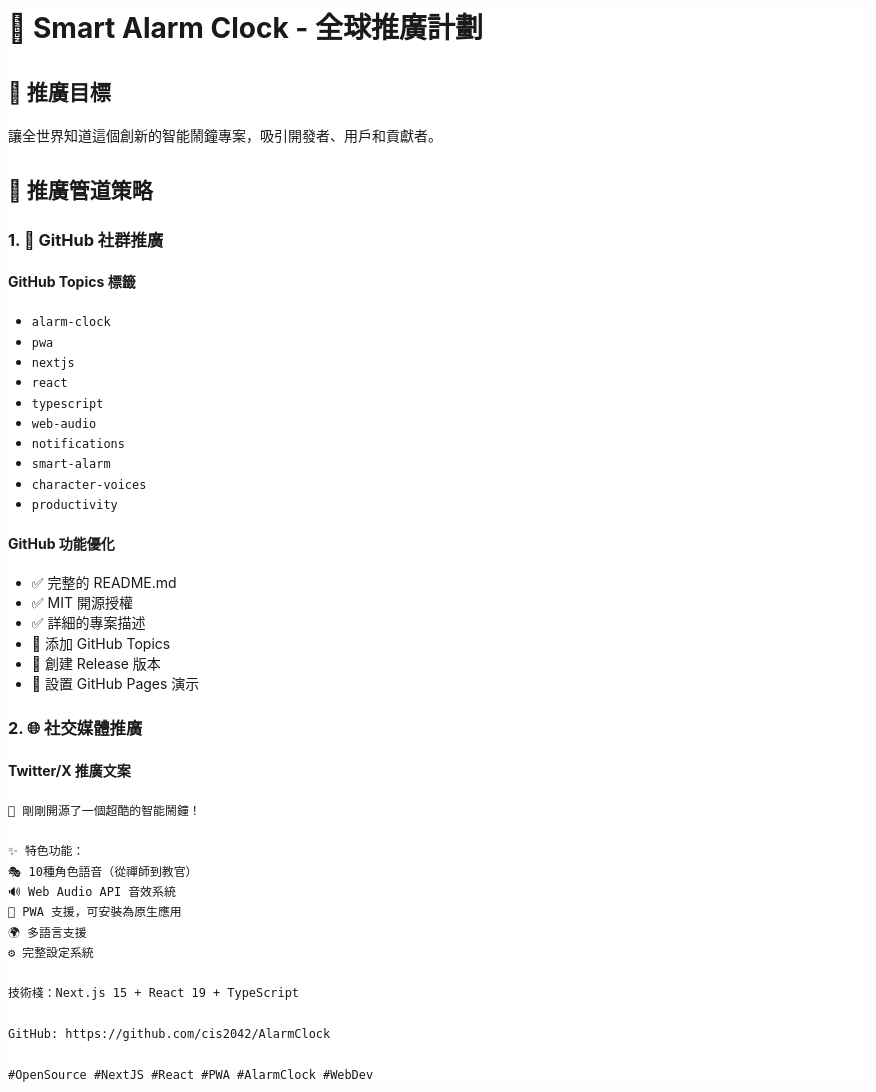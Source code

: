 # 🚀 Smart Alarm Clock - 全球推廣計劃

## 🎯 推廣目標
讓全世界知道這個創新的智能鬧鐘專案，吸引開發者、用戶和貢獻者。

## 📢 推廣管道策略

### 1. 🐙 GitHub 社群推廣

#### GitHub Topics 標籤
- `alarm-clock`
- `pwa`
- `nextjs`
- `react`
- `typescript`
- `web-audio`
- `notifications`
- `smart-alarm`
- `character-voices`
- `productivity`

#### GitHub 功能優化
- ✅ 完整的 README.md
- ✅ MIT 開源授權
- ✅ 詳細的專案描述
- 🔄 添加 GitHub Topics
- 🔄 創建 Release 版本
- 🔄 設置 GitHub Pages 演示

### 2. 🌐 社交媒體推廣

#### Twitter/X 推廣文案
```
🚨 剛剛開源了一個超酷的智能鬧鐘！

✨ 特色功能：
🎭 10種角色語音（從禪師到教官）
🔊 Web Audio API 音效系統
📱 PWA 支援，可安裝為原生應用
🌍 多語言支援
⚙️ 完整設定系統

技術棧：Next.js 15 + React 19 + TypeScript

GitHub: https://github.com/cis2042/AlarmClock

#OpenSource #NextJS #React #PWA #AlarmClock #WebDev
```
